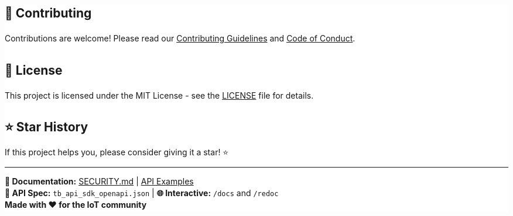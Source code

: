 ## 🤝 **Contributing**

Contributions are welcome! Please read our [Contributing Guidelines](CONTRIBUTING.md) and [Code of Conduct](CODE_OF_CONDUCT.md).

## 📄 **License**

This project is licensed under the MIT License - see the [LICENSE](LICENSE) file for details.

## ⭐ **Star History**

If this project helps you, please consider giving it a star! ⭐

---

**📖 Documentation:** [SECURITY.md](SECURITY.md) | [API Examples](docs/API_EXAMPLES.md)  
**🔧 API Spec:** `tb_api_sdk_openapi.json` | **🌐 Interactive:** `/docs` and `/redoc`  
**Made with ❤️ for the IoT community**